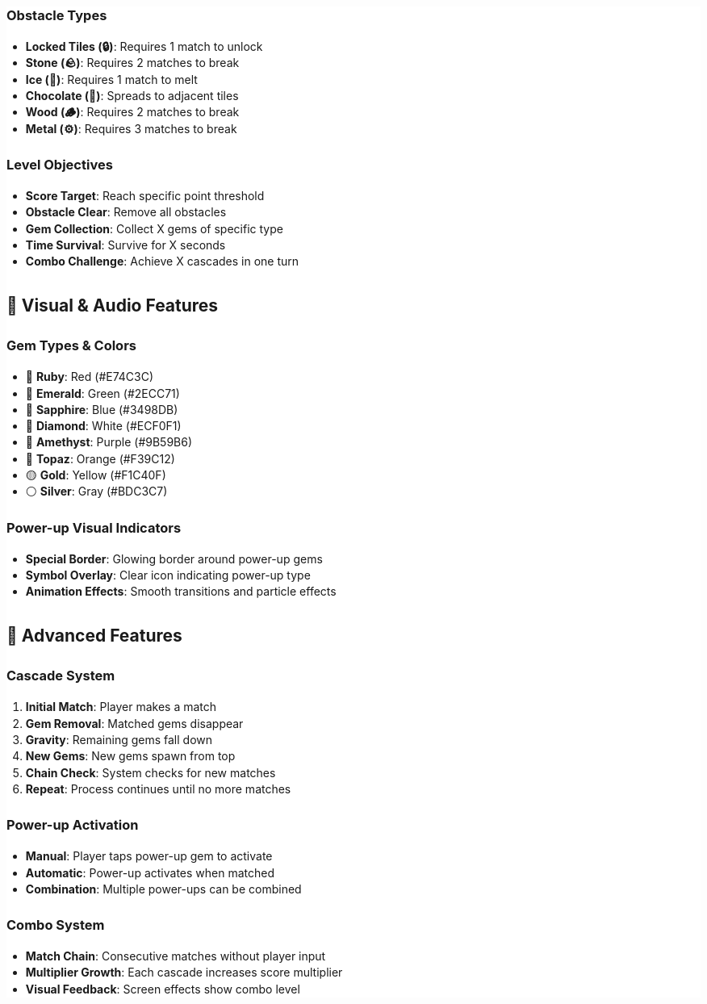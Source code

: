 ### **Obstacle Types**
- **Locked Tiles (🔒)**: Requires 1 match to unlock
- **Stone (🪨)**: Requires 2 matches to break
- **Ice (🧊)**: Requires 1 match to melt
- **Chocolate (🍫)**: Spreads to adjacent tiles
- **Wood (🪵)**: Requires 2 matches to break
- **Metal (⚙️)**: Requires 3 matches to break

### **Level Objectives**
- **Score Target**: Reach specific point threshold
- **Obstacle Clear**: Remove all obstacles
- **Gem Collection**: Collect X gems of specific type
- **Time Survival**: Survive for X seconds
- **Combo Challenge**: Achieve X cascades in one turn

## 🎨 Visual & Audio Features

### **Gem Types & Colors**
- 💎 **Ruby**: Red (#E74C3C)
- 💚 **Emerald**: Green (#2ECC71)
- 💙 **Sapphire**: Blue (#3498DB)
- 💠 **Diamond**: White (#ECF0F1)
- 💜 **Amethyst**: Purple (#9B59B6)
- 🧡 **Topaz**: Orange (#F39C12)
- 🟡 **Gold**: Yellow (#F1C40F)
- ⚪ **Silver**: Gray (#BDC3C7)

### **Power-up Visual Indicators**
- **Special Border**: Glowing border around power-up gems
- **Symbol Overlay**: Clear icon indicating power-up type
- **Animation Effects**: Smooth transitions and particle effects

## 🚀 Advanced Features

### **Cascade System**
1. **Initial Match**: Player makes a match
2. **Gem Removal**: Matched gems disappear
3. **Gravity**: Remaining gems fall down
4. **New Gems**: New gems spawn from top
5. **Chain Check**: System checks for new matches
6. **Repeat**: Process continues until no more matches

### **Power-up Activation**
- **Manual**: Player taps power-up gem to activate
- **Automatic**: Power-up activates when matched
- **Combination**: Multiple power-ups can be combined

### **Combo System**
- **Match Chain**: Consecutive matches without player input
- **Multiplier Growth**: Each cascade increases score multiplier
- **Visual Feedback**: Screen effects show combo level
